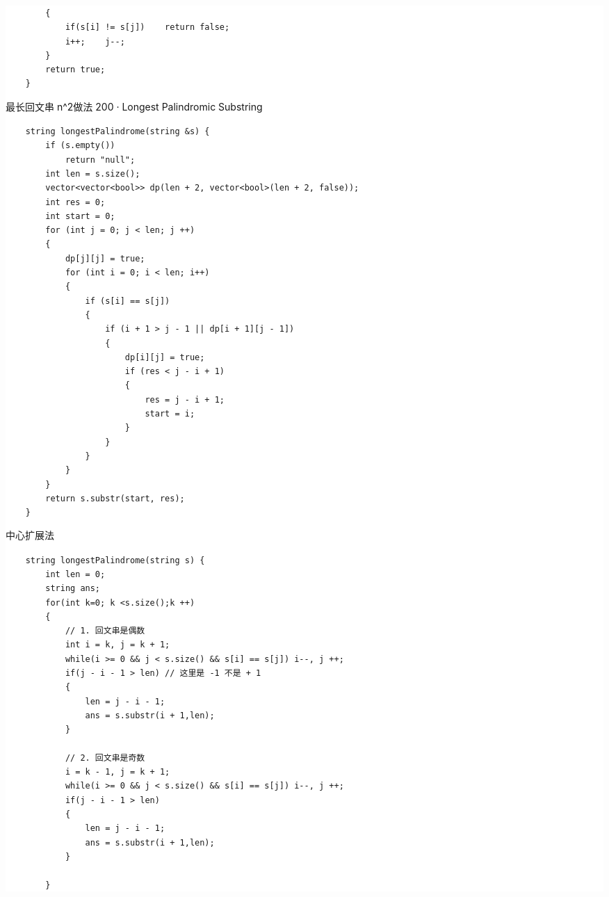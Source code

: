 ```
        {
            if(s[i] != s[j])    return false;
            i++;    j--;
        }
        return true;
    }
```
最长回文串 n^2做法 200 · Longest Palindromic Substring
```
    string longestPalindrome(string &s) {
        if (s.empty())
            return "null";
        int len = s.size();
        vector<vector<bool>> dp(len + 2, vector<bool>(len + 2, false));
        int res = 0;
        int start = 0;
        for (int j = 0; j < len; j ++)
        {
            dp[j][j] = true;
            for (int i = 0; i < len; i++)
            {
                if (s[i] == s[j])
                {
                    if (i + 1 > j - 1 || dp[i + 1][j - 1])
                    {
                        dp[i][j] = true;
                        if (res < j - i + 1)
                        {
                            res = j - i + 1;
                            start = i;
                        }
                    }
                }
            }
        }
        return s.substr(start, res);
    }
```
中心扩展法
```
    string longestPalindrome(string s) {
        int len = 0;
        string ans;
        for(int k=0; k <s.size();k ++)
        {
            // 1. 回文串是偶数
            int i = k, j = k + 1;
            while(i >= 0 && j < s.size() && s[i] == s[j]) i--, j ++;
            if(j - i - 1 > len) // 这里是 -1 不是 + 1
            {
                len = j - i - 1;
                ans = s.substr(i + 1,len);
            }

            // 2. 回文串是奇数
            i = k - 1, j = k + 1;
            while(i >= 0 && j < s.size() && s[i] == s[j]) i--, j ++;
            if(j - i - 1 > len)
            {
                len = j - i - 1;
                ans = s.substr(i + 1,len);
            }

        }
```